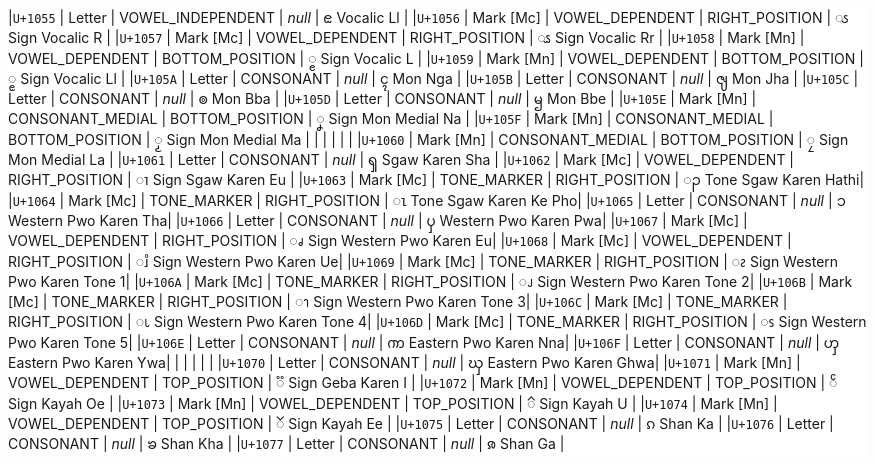 |`U+1055`   | Letter           | VOWEL_INDEPENDENT | _null_                     | &#x1055; Vocalic Ll          |
|`U+1056`   | Mark [Mc]        | VOWEL_DEPENDENT   | RIGHT_POSITION             | &#x1056; Sign Vocalic R      |
|`U+1057`   | Mark [Mc]        | VOWEL_DEPENDENT   | RIGHT_POSITION             | &#x1057; Sign Vocalic Rr     |
|`U+1058`   | Mark [Mn]        | VOWEL_DEPENDENT   | BOTTOM_POSITION            | &#x1058; Sign Vocalic L      |
|`U+1059`   | Mark [Mn]        | VOWEL_DEPENDENT   | BOTTOM_POSITION            | &#x1059; Sign Vocalic Ll     |
|`U+105A`   | Letter           | CONSONANT         | _null_                     | &#x105A; Mon Nga             |
|`U+105B`   | Letter           | CONSONANT         | _null_                     | &#x105B; Mon Jha             |
|`U+105C`   | Letter           | CONSONANT         | _null_                     | &#x105C; Mon Bba             |
|`U+105D`   | Letter           | CONSONANT         | _null_                     | &#x105D; Mon Bbe             |
|`U+105E`   | Mark [Mn]        | CONSONANT_MEDIAL  | BOTTOM_POSITION            | &#x105E; Sign Mon Medial Na  |
|`U+105F`   | Mark [Mn]        | CONSONANT_MEDIAL  | BOTTOM_POSITION            | &#x105F; Sign Mon Medial Ma  |
| | | | |
|`U+1060`   | Mark [Mn]        | CONSONANT_MEDIAL  | BOTTOM_POSITION            | &#x1060; Sign Mon Medial La  |
|`U+1061`   | Letter           | CONSONANT         | _null_                     | &#x1061; Sgaw Karen Sha      |
|`U+1062`   | Mark [Mc]        | VOWEL_DEPENDENT   | RIGHT_POSITION             | &#x1062; Sign Sgaw Karen Eu  |
|`U+1063`   | Mark [Mc]        | TONE_MARKER       | RIGHT_POSITION             | &#x1063; Tone Sgaw Karen Hathi|
|`U+1064`   | Mark [Mc]        | TONE_MARKER       | RIGHT_POSITION             | &#x1064; Tone Sgaw Karen Ke Pho|
|`U+1065`   | Letter           | CONSONANT         | _null_                     | &#x1065; Western Pwo Karen Tha|
|`U+1066`   | Letter           | CONSONANT         | _null_                     | &#x1066; Western Pwo Karen Pwa|
|`U+1067`   | Mark [Mc]        | VOWEL_DEPENDENT   | RIGHT_POSITION             | &#x1067; Sign Western Pwo Karen Eu|
|`U+1068`   | Mark [Mc]        | VOWEL_DEPENDENT   | RIGHT_POSITION             | &#x1068; Sign Western Pwo Karen Ue|
|`U+1069`   | Mark [Mc]        | TONE_MARKER       | RIGHT_POSITION             | &#x1069; Sign Western Pwo Karen Tone 1|
|`U+106A`   | Mark [Mc]        | TONE_MARKER       | RIGHT_POSITION             | &#x106A; Sign Western Pwo Karen Tone 2|
|`U+106B`   | Mark [Mc]        | TONE_MARKER       | RIGHT_POSITION             | &#x106B; Sign Western Pwo Karen Tone 3|
|`U+106C`   | Mark [Mc]        | TONE_MARKER       | RIGHT_POSITION             | &#x106C; Sign Western Pwo Karen Tone 4|
|`U+106D`   | Mark [Mc]        | TONE_MARKER       | RIGHT_POSITION             | &#x106D; Sign Western Pwo Karen Tone 5|
|`U+106E`   | Letter           | CONSONANT         | _null_                     | &#x106E; Eastern Pwo Karen Nna|
|`U+106F`   | Letter           | CONSONANT         | _null_                     | &#x106F; Eastern Pwo Karen Ywa|
| | | | |
|`U+1070`   | Letter           | CONSONANT         | _null_                     | &#x1070; Eastern Pwo Karen Ghwa|
|`U+1071`   | Mark [Mn]        | VOWEL_DEPENDENT   | TOP_POSITION               | &#x1071; Sign Geba Karen I   |
|`U+1072`   | Mark [Mn]        | VOWEL_DEPENDENT   | TOP_POSITION               | &#x1072; Sign Kayah Oe       |
|`U+1073`   | Mark [Mn]        | VOWEL_DEPENDENT   | TOP_POSITION               | &#x1073; Sign Kayah U        |
|`U+1074`   | Mark [Mn]        | VOWEL_DEPENDENT   | TOP_POSITION               | &#x1074; Sign Kayah Ee       |
|`U+1075`   | Letter           | CONSONANT         | _null_                     | &#x1075; Shan Ka             |
|`U+1076`   | Letter           | CONSONANT         | _null_                     | &#x1076; Shan Kha            |
|`U+1077`   | Letter           | CONSONANT         | _null_                     | &#x1077; Shan Ga             |